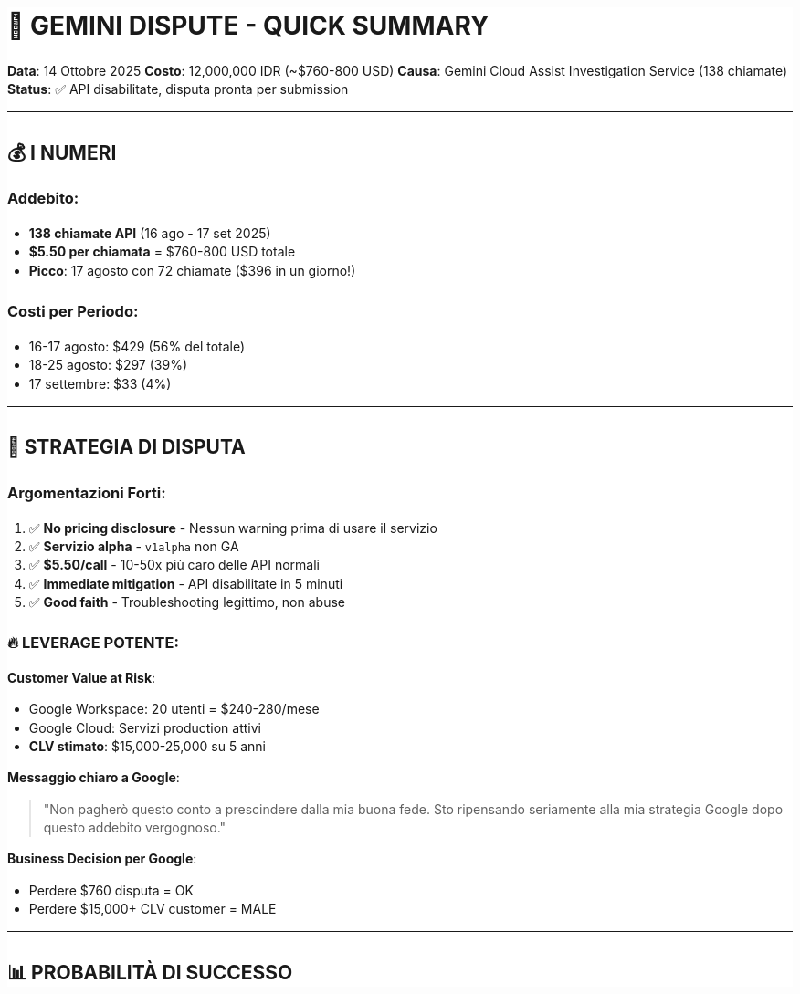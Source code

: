# 🎯 GEMINI DISPUTE - QUICK SUMMARY

**Data**: 14 Ottobre 2025
**Costo**: 12,000,000 IDR (~$760-800 USD)
**Causa**: Gemini Cloud Assist Investigation Service (138 chiamate)
**Status**: ✅ API disabilitate, disputa pronta per submission

---

## 💰 I NUMERI

### Addebito:
- **138 chiamate API** (16 ago - 17 set 2025)
- **$5.50 per chiamata** = $760-800 USD totale
- **Picco**: 17 agosto con 72 chiamate ($396 in un giorno!)

### Costi per Periodo:
- 16-17 agosto: $429 (56% del totale)
- 18-25 agosto: $297 (39%)
- 17 settembre: $33 (4%)

---

## 🎯 STRATEGIA DI DISPUTA

### Argomentazioni Forti:
1. ✅ **No pricing disclosure** - Nessun warning prima di usare il servizio
2. ✅ **Servizio alpha** - `v1alpha` non GA
3. ✅ **$5.50/call** - 10-50x più caro delle API normali
4. ✅ **Immediate mitigation** - API disabilitate in 5 minuti
5. ✅ **Good faith** - Troubleshooting legittimo, non abuse

### 🔥 LEVERAGE POTENTE:

**Customer Value at Risk**:
- Google Workspace: 20 utenti = $240-280/mese
- Google Cloud: Servizi production attivi
- **CLV stimato**: $15,000-25,000 su 5 anni

**Messaggio chiaro a Google**:
> "Non pagherò questo conto a prescindere dalla mia buona fede. Sto ripensando seriamente alla mia strategia Google dopo questo addebito vergognoso."

**Business Decision per Google**:
- Perdere $760 disputa = OK
- Perdere $15,000+ CLV customer = MALE

---

## 📊 PROBABILITÀ DI SUCCESSO
